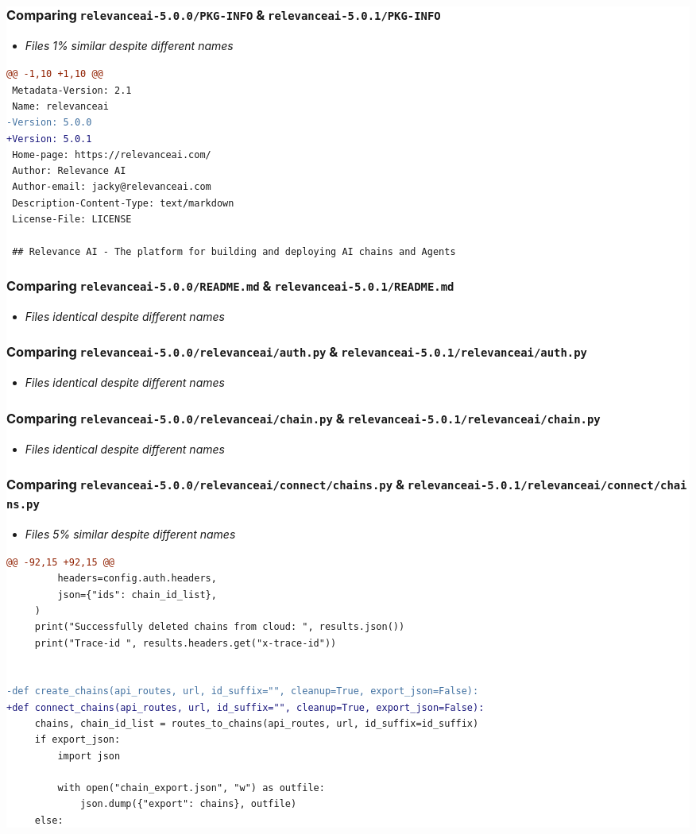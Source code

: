 ### Comparing `relevanceai-5.0.0/PKG-INFO` & `relevanceai-5.0.1/PKG-INFO`

 * *Files 1% similar despite different names*

```diff
@@ -1,10 +1,10 @@
 Metadata-Version: 2.1
 Name: relevanceai
-Version: 5.0.0
+Version: 5.0.1
 Home-page: https://relevanceai.com/
 Author: Relevance AI
 Author-email: jacky@relevanceai.com
 Description-Content-Type: text/markdown
 License-File: LICENSE
 
 ## Relevance AI - The platform for building and deploying AI chains and Agents
```

### Comparing `relevanceai-5.0.0/README.md` & `relevanceai-5.0.1/README.md`

 * *Files identical despite different names*

### Comparing `relevanceai-5.0.0/relevanceai/auth.py` & `relevanceai-5.0.1/relevanceai/auth.py`

 * *Files identical despite different names*

### Comparing `relevanceai-5.0.0/relevanceai/chain.py` & `relevanceai-5.0.1/relevanceai/chain.py`

 * *Files identical despite different names*

### Comparing `relevanceai-5.0.0/relevanceai/connect/chains.py` & `relevanceai-5.0.1/relevanceai/connect/chains.py`

 * *Files 5% similar despite different names*

```diff
@@ -92,15 +92,15 @@
         headers=config.auth.headers,
         json={"ids": chain_id_list},
     )
     print("Successfully deleted chains from cloud: ", results.json())
     print("Trace-id ", results.headers.get("x-trace-id"))
 
 
-def create_chains(api_routes, url, id_suffix="", cleanup=True, export_json=False):
+def connect_chains(api_routes, url, id_suffix="", cleanup=True, export_json=False):
     chains, chain_id_list = routes_to_chains(api_routes, url, id_suffix=id_suffix)
     if export_json:
         import json
 
         with open("chain_export.json", "w") as outfile:
             json.dump({"export": chains}, outfile)
     else:
```
